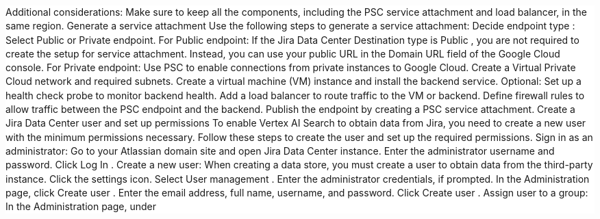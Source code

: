 Additional considerations: Make sure to keep all the components, including the PSC service attachment and load balancer, in the same region.
Generate a service attachment
Use the following steps to generate a service attachment:
Decide endpoint type
: Select
Public
or
Private
endpoint.
For
Public
endpoint: If the Jira Data Center
Destination type
is
Public
, you are not required to create the setup for service attachment. Instead, you can use your public URL in the
Domain URL
field of the Google Cloud console.
For
Private
endpoint:
Use
PSC
to enable connections from private instances to Google Cloud.
Create a Virtual Private Cloud network and required subnets.
Create a virtual machine (VM) instance and install the backend service.
Optional: Set up a
health check
probe to monitor backend health.
Add a load balancer to route traffic to the VM or backend.
Define firewall rules to allow traffic between the PSC endpoint and the backend.
Publish the endpoint
by creating a PSC service attachment.
Create a Jira Data Center user and set up permissions
To enable Vertex AI Search to obtain data from Jira, you need to create a new user with the minimum permissions necessary. Follow these steps to create the user and set up the required permissions.
Sign in as an administrator:
Go to your Atlassian domain site and open Jira Data Center instance.
Enter the administrator username and password.
Click
Log In
.
Create a new user:
When creating a data store, you must create a user to obtain data from the third-party instance.
Click the settings icon.
Select
User management
.
Enter the administrator credentials, if prompted.
In the
Administration
page, click
Create user
.
Enter the email address, full name, username, and password.
Click
Create user
.
Assign user to a group:
In the
Administration
page, under
